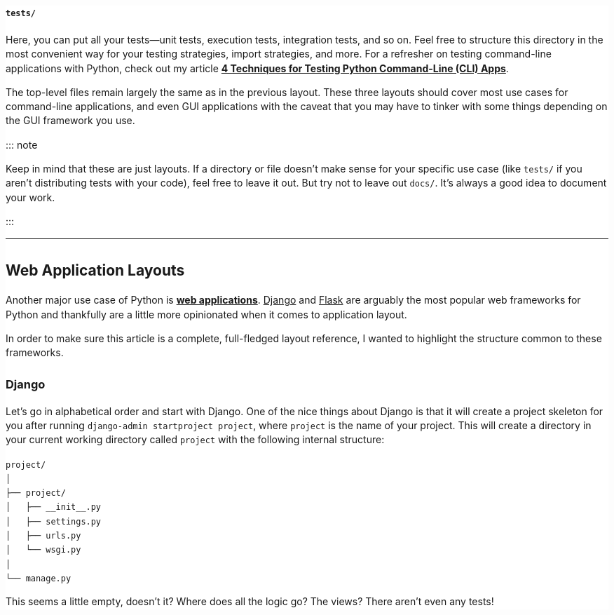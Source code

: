 #### <FontIcon icon="fas fa-folder-open"/>`tests/`

Here, you can put all your tests—unit tests, execution tests, integration tests, and so on. Feel free to structure this directory in the most convenient way for your testing strategies, import strategies, and more. For a refresher on testing command-line applications with Python, check out my article [**4 Techniques for Testing Python Command-Line (CLI) Apps**](/realpython.com/python-cli-testing.md).

The top-level files remain largely the same as in the previous layout. These three layouts should cover most use cases for command-line applications, and even GUI applications with the caveat that you may have to tinker with some things depending on the GUI framework you use.

::: note

Keep in mind that these are just layouts. If a directory or file doesn’t make sense for your specific use case (like <FontIcon icon="fas fa-folder-open"/>`tests/` if you aren’t distributing tests with your code), feel free to leave it out. But try not to leave out <FontIcon icon="fas fa-folder-open"/>`docs/`. It’s always a good idea to document your work.

:::

---

## Web Application Layouts

Another major use case of Python is [**web applications**](https://realpython.com/python-web-applications.md). [<FontIcon icon="iconfont icon-django"/>Django](https://djangoproject.com/) and [<FontIcon icon="iconfont icon-flask"/>Flask](http://flask.pocoo.org/) are arguably the most popular web frameworks for Python and thankfully are a little more opinionated when it comes to application layout.

In order to make sure this article is a complete, full-fledged layout reference, I wanted to highlight the structure common to these frameworks.

### <FontIcon icon="iconfont icon-django"/>Django

Let’s go in alphabetical order and start with Django. One of the nice things about Django is that it will create a project skeleton for you after running `django-admin startproject project`, where `project` is the name of your project. This will create a directory in your current working directory called `project` with the following internal structure:

```plaintext title="project structure (django)"
project/
│
├── project/
│   ├── __init__.py
│   ├── settings.py
│   ├── urls.py
│   └── wsgi.py
│
└── manage.py
```

This seems a little empty, doesn’t it? Where does all the logic go? The views? There aren’t even any tests!

